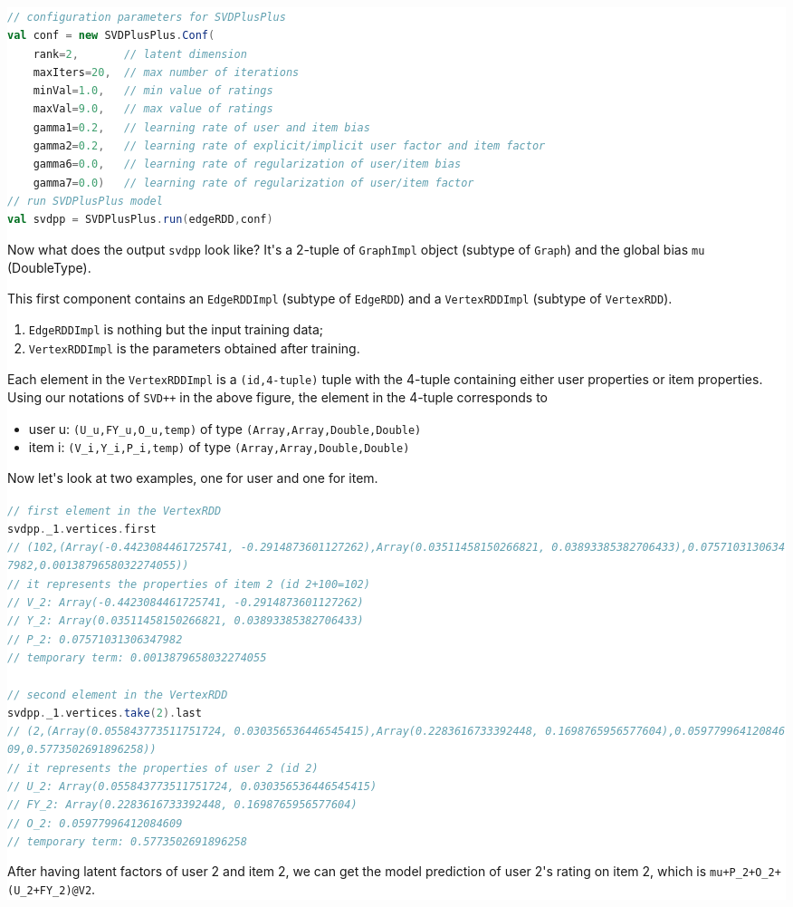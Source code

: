 ```scala
// configuration parameters for SVDPlusPlus
val conf = new SVDPlusPlus.Conf(
    rank=2,       // latent dimension
    maxIters=20,  // max number of iterations
    minVal=1.0,   // min value of ratings
    maxVal=9.0,   // max value of ratings
    gamma1=0.2,   // learning rate of user and item bias
    gamma2=0.2,   // learning rate of explicit/implicit user factor and item factor
    gamma6=0.0,   // learning rate of regularization of user/item bias
    gamma7=0.0)   // learning rate of regularization of user/item factor
// run SVDPlusPlus model
val svdpp = SVDPlusPlus.run(edgeRDD,conf)
```

Now what does the output `svdpp` look like? It's a 2-tuple of `GraphImpl` object (subtype of `Graph`) and the global bias `mu`(DoubleType). 

This first component contains an `EdgeRDDImpl` (subtype of `EdgeRDD`) and a `VertexRDDImpl` (subtype of `VertexRDD`).
1. `EdgeRDDImpl` is nothing but the input training data;
2. `VertexRDDImpl` is the parameters obtained after training.

Each element in the `VertexRDDImpl` is a `(id,4-tuple)` tuple with the 4-tuple containing either user properties or item properties. Using our notations of `SVD++` in the above figure, the element in the 4-tuple corresponds to
* user u: `(U_u,FY_u,O_u,temp)` of type `(Array,Array,Double,Double)`
* item i: `(V_i,Y_i,P_i,temp)` of type `(Array,Array,Double,Double)`

Now let's look at two examples, one for user and one for item.
```scala
// first element in the VertexRDD
svdpp._1.vertices.first
// (102,(Array(-0.4423084461725741, -0.2914873601127262),Array(0.03511458150266821, 0.03893385382706433),0.07571031306347982,0.0013879658032274055))
// it represents the properties of item 2 (id 2+100=102)
// V_2: Array(-0.4423084461725741, -0.2914873601127262)  
// Y_2: Array(0.03511458150266821, 0.03893385382706433)
// P_2: 0.07571031306347982
// temporary term: 0.0013879658032274055

// second element in the VertexRDD
svdpp._1.vertices.take(2).last
// (2,(Array(0.055843773511751724, 0.030356536446545415),Array(0.2283616733392448, 0.1698765956577604),0.05977996412084609,0.5773502691896258))
// it represents the properties of user 2 (id 2)
// U_2: Array(0.055843773511751724, 0.030356536446545415)
// FY_2: Array(0.2283616733392448, 0.1698765956577604)
// O_2: 0.05977996412084609
// temporary term: 0.5773502691896258
```

After having latent factors of user 2 and item 2, we can get the model prediction of user 2's rating on item 2, which is `mu+P_2+O_2+(U_2+FY_2)@V2`.
